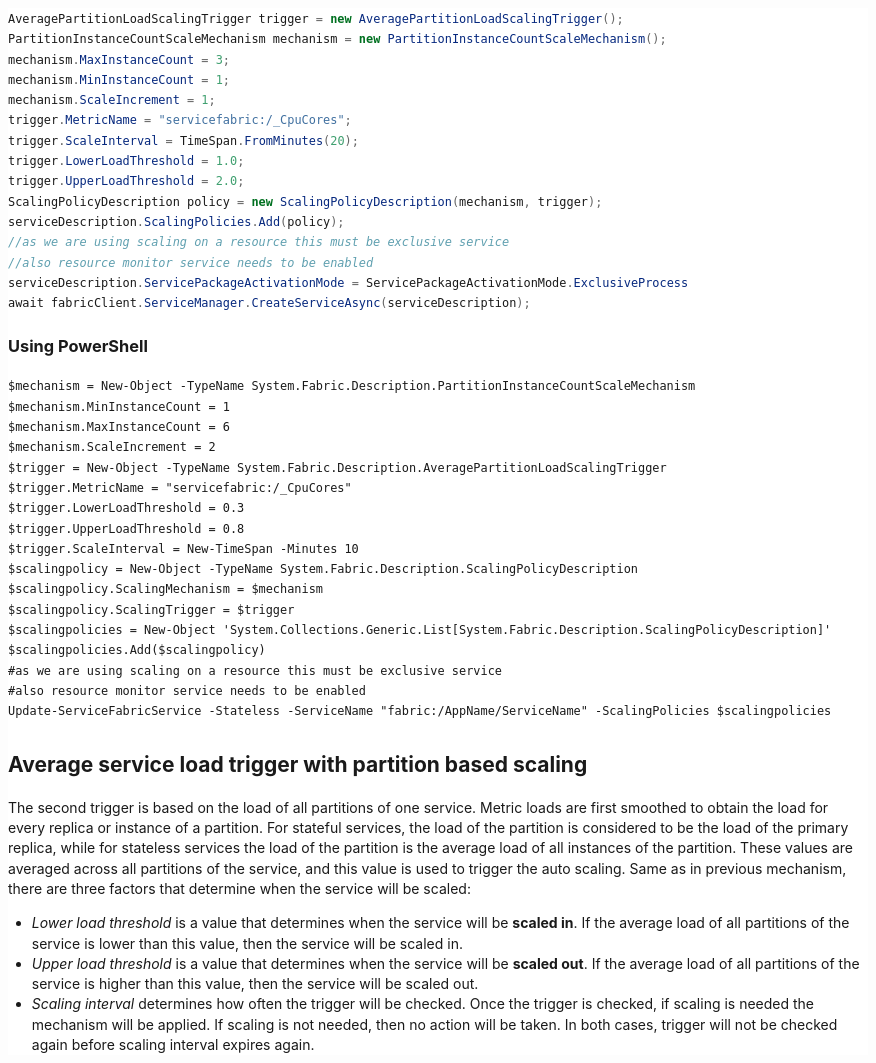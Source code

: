 ```csharp
AveragePartitionLoadScalingTrigger trigger = new AveragePartitionLoadScalingTrigger();
PartitionInstanceCountScaleMechanism mechanism = new PartitionInstanceCountScaleMechanism();
mechanism.MaxInstanceCount = 3;
mechanism.MinInstanceCount = 1;
mechanism.ScaleIncrement = 1;
trigger.MetricName = "servicefabric:/_CpuCores";
trigger.ScaleInterval = TimeSpan.FromMinutes(20);
trigger.LowerLoadThreshold = 1.0;
trigger.UpperLoadThreshold = 2.0;
ScalingPolicyDescription policy = new ScalingPolicyDescription(mechanism, trigger);
serviceDescription.ScalingPolicies.Add(policy);
//as we are using scaling on a resource this must be exclusive service
//also resource monitor service needs to be enabled
serviceDescription.ServicePackageActivationMode = ServicePackageActivationMode.ExclusiveProcess
await fabricClient.ServiceManager.CreateServiceAsync(serviceDescription);
```
### Using PowerShell
```posh
$mechanism = New-Object -TypeName System.Fabric.Description.PartitionInstanceCountScaleMechanism
$mechanism.MinInstanceCount = 1
$mechanism.MaxInstanceCount = 6
$mechanism.ScaleIncrement = 2
$trigger = New-Object -TypeName System.Fabric.Description.AveragePartitionLoadScalingTrigger
$trigger.MetricName = "servicefabric:/_CpuCores"
$trigger.LowerLoadThreshold = 0.3
$trigger.UpperLoadThreshold = 0.8
$trigger.ScaleInterval = New-TimeSpan -Minutes 10
$scalingpolicy = New-Object -TypeName System.Fabric.Description.ScalingPolicyDescription
$scalingpolicy.ScalingMechanism = $mechanism
$scalingpolicy.ScalingTrigger = $trigger
$scalingpolicies = New-Object 'System.Collections.Generic.List[System.Fabric.Description.ScalingPolicyDescription]'
$scalingpolicies.Add($scalingpolicy)
#as we are using scaling on a resource this must be exclusive service
#also resource monitor service needs to be enabled
Update-ServiceFabricService -Stateless -ServiceName "fabric:/AppName/ServiceName" -ScalingPolicies $scalingpolicies
```

## Average service load trigger with partition based scaling
The second trigger is based on the load of all partitions of one service. Metric loads are first smoothed to obtain the load for every replica or instance of a partition. For stateful services, the load of the partition is considered to be the load of the primary replica, while for stateless services the load of the partition is the average load of all instances of the partition. These values are averaged across all partitions of the service, and this value is used to trigger the auto scaling. Same as in previous mechanism, there are three factors that determine when the service will be scaled:

* _Lower load threshold_ is a value that determines when the service will be **scaled in**. If the average load of all partitions of the service is lower than this value, then the service will be scaled in.
* _Upper load threshold_ is a value that determines when the service will be **scaled out**. If the average load of all partitions of the service is higher than this value, then the service will be scaled out.
* _Scaling interval_ determines how often the trigger will be checked. Once the trigger is checked, if scaling is needed the mechanism will be applied. If scaling is not needed, then no action will be taken. In both cases, trigger will not be checked again before scaling interval expires again.
